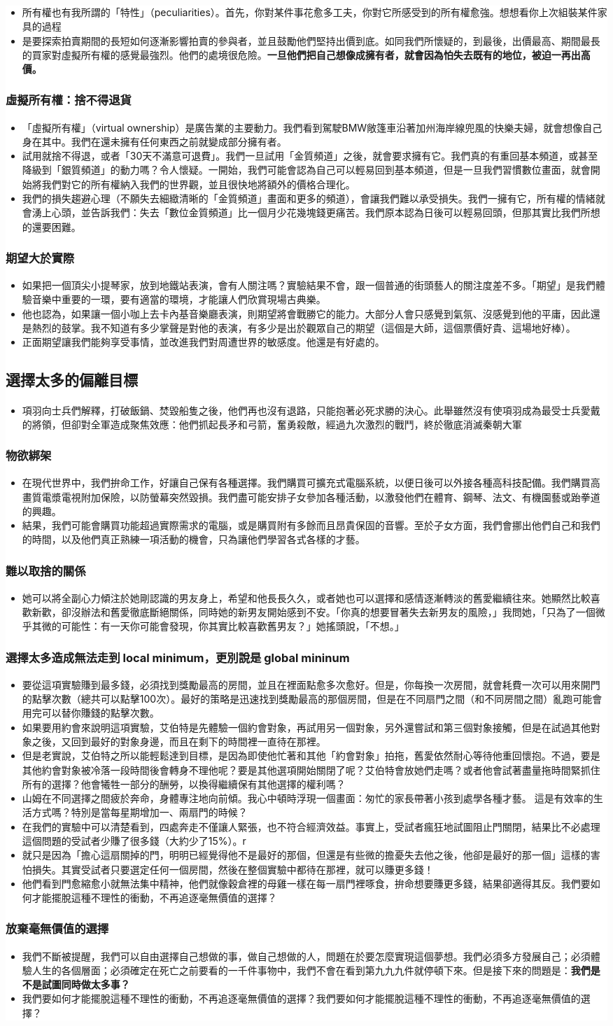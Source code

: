 - 所有權也有我所謂的「特性」（peculiarities）。首先，你對某件事花愈多工夫，你對它所感受到的所有權愈強。想想看你上次組裝某件家具的過程
- 是要探索拍賣期間的長短如何逐漸影響拍賣的參與者，並且鼓勵他們堅持出價到底。如同我們所懷疑的，到最後，出價最高、期間最長的買家對虛擬所有權的感覺最強烈。他們的處境很危險。**一旦他們把自己想像成擁有者，就會因為怕失去既有的地位，被迫一再出高價。**

### 虛擬所有權：捨不得退貨

- 「虛擬所有權」（virtual ownership）是廣告業的主要動力。我們看到駕駛BMW敞篷車沿著加州海岸線兜風的快樂夫婦，就會想像自己身在其中。我們在還未擁有任何東西之前就變成部分擁有者。
- 試用就捨不得退，或者「30天不滿意可退費」。我們一旦試用「金質頻道」之後，就會要求擁有它。我們真的有重回基本頻道，或甚至降級到「銀質頻道」的動力嗎？令人懷疑。一開始，我們可能會認為自己可以輕易回到基本頻道，但是一旦我們習慣數位畫面，就會開始將我們對它的所有權納入我們的世界觀，並且很快地將額外的價格合理化。
- 我們的損失趨避心理（不願失去細緻清晰的「金質頻道」畫面和更多的頻道），會讓我們難以承受損失。我們一擁有它，所有權的情緒就會湧上心頭，並告訴我們：失去「數位金質頻道」比一個月少花幾塊錢更痛苦。我們原本認為日後可以輕易回頭，但那其實比我們所想的還要困難。

### 期望大於實際

- 如果把一個頂尖小提琴家，放到地鐵站表演，會有人關注嗎？實驗結果不會，跟一個普通的街頭藝人的關注度差不多。「期望」是我們體驗音樂中重要的一環，要有適當的環境，才能讓人們欣賞現場古典樂。
- 他也認為，如果讓一個小咖上去卡內基音樂廳表演，則期望將會戰勝它的能力。大部分人會只感覺到氣氛、沒感覺到他的平庸，因此還是熱烈的鼓掌。我不知道有多少掌聲是對他的表演，有多少是出於觀眾自己的期望（這個是大師，這個票價好貴、這場地好棒）。
- 正面期望讓我們能夠享受事情，並改進我們對周遭世界的敏感度。他還是有好處的。

## 選擇太多的偏離目標

- 項羽向士兵們解釋，打破飯鍋、焚毀船隻之後，他們再也沒有退路，只能抱著必死求勝的決心。此舉雖然沒有使項羽成為最受士兵愛戴的將領，但卻對全軍造成聚焦效應：他們抓起長矛和弓箭，奮勇殺敵，經過九次激烈的戰鬥，終於徹底消滅秦朝大軍

### 物欲綁架

- 在現代世界中，我們拚命工作，好讓自己保有各種選擇。我們購買可擴充式電腦系統，以便日後可以外接各種高科技配備。我們購買高畫質電漿電視附加保險，以防螢幕突然毀損。我們盡可能安排子女參加各種活動，以激發他們在體育、鋼琴、法文、有機園藝或跆拳道的興趣。
- 結果，我們可能會購買功能超過實際需求的電腦，或是購買附有多餘而且昂貴保固的音響。至於子女方面，我們會挪出他們自己和我們的時間，以及他們真正熟練一項活動的機會，只為讓他們學習各式各樣的才藝。

 

### 難以取捨的關係

- 她可以將全副心力傾注於她剛認識的男友身上，希望和他長長久久，或者她也可以選擇和感情逐漸轉淡的舊愛繼續往來。她顯然比較喜歡新歡，卻沒辦法和舊愛徹底斷絕關係，同時她的新男友開始感到不安。「你真的想要冒著失去新男友的風險，」我問她，「只為了一個微乎其微的可能性：有一天你可能會發現，你其實比較喜歡舊男友？」她搖頭說，「不想。」

### 選擇太多造成無法走到 local minimum，更別說是 global mininum

- 要從這項實驗賺到最多錢，必須找到獎勵最高的房間，並且在裡面點愈多次愈好。但是，你每換一次房間，就會耗費一次可以用來開門的點擊次數（總共可以點擊100次）。最好的策略是迅速找到獎勵最高的那個房間，但是在不同扇門之間（和不同房間之間）亂跑可能會用完可以替你賺錢的點擊次數。
- 如果要用約會來說明這項實驗，艾伯特是先體驗一個約會對象，再試用另一個對象，另外還嘗試和第三個對象接觸，但是在試過其他對象之後，又回到最好的對象身邊，而且在剩下的時間裡一直待在那裡。
- 但是老實說，艾伯特之所以能輕鬆達到目標，是因為即使他忙著和其他「約會對象」拍拖，舊愛依然耐心等待他重回懷抱。不過，要是其他約會對象被冷落一段時間後會轉身不理他呢？要是其他選項開始關閉了呢？艾伯特會放她們走嗎？或者他會試著盡量拖時間緊抓住所有的選擇？他會犧牲一部分的酬勞，以換得繼續保有其他選擇的權利嗎？
- 山姆在不同選擇之間疲於奔命，身體專注地向前傾。我心中頓時浮現一個畫面：匆忙的家長帶著小孩到處學各種才藝。 這是有效率的生活方式嗎？特別是當每星期增加一、兩扇門的時候？
- 在我們的實驗中可以清楚看到，四處奔走不僅讓人緊張，也不符合經濟效益。事實上，受試者瘋狂地試圖阻止門關閉，結果比不必處理這個問題的受試者少賺了很多錢（大約少了15%）。r
- 就只是因為「擔心這扇關掉的門，明明已經覺得他不是最好的那個，但還是有些微的擔憂失去他之後，他卻是最好的那一個」這樣的害怕損失。其實受試者只要選定任何一個房間，然後在整個實驗中都待在那裡，就可以賺更多錢！
- 他們看到門愈縮愈小就無法集中精神，他們就像穀倉裡的母雞一樣在每一扇門裡啄食，拚命想要賺更多錢，結果卻適得其反。我們要如何才能擺脫這種不理性的衝動，不再追逐毫無價值的選擇？

### 放棄毫無價值的選擇

- 我們不斷被提醒，我們可以自由選擇自己想做的事，做自己想做的人，問題在於要怎麼實現這個夢想。我們必須多方發展自己；必須體驗人生的各個層面；必須確定在死亡之前要看的一千件事物中，我們不會在看到第九九九件就停頓下來。但是接下來的問題是：**我們是不是試圖同時做太多事？**
- 我們要如何才能擺脫這種不理性的衝動，不再追逐毫無價值的選擇？我們要如何才能擺脫這種不理性的衝動，不再追逐毫無價值的選擇？
